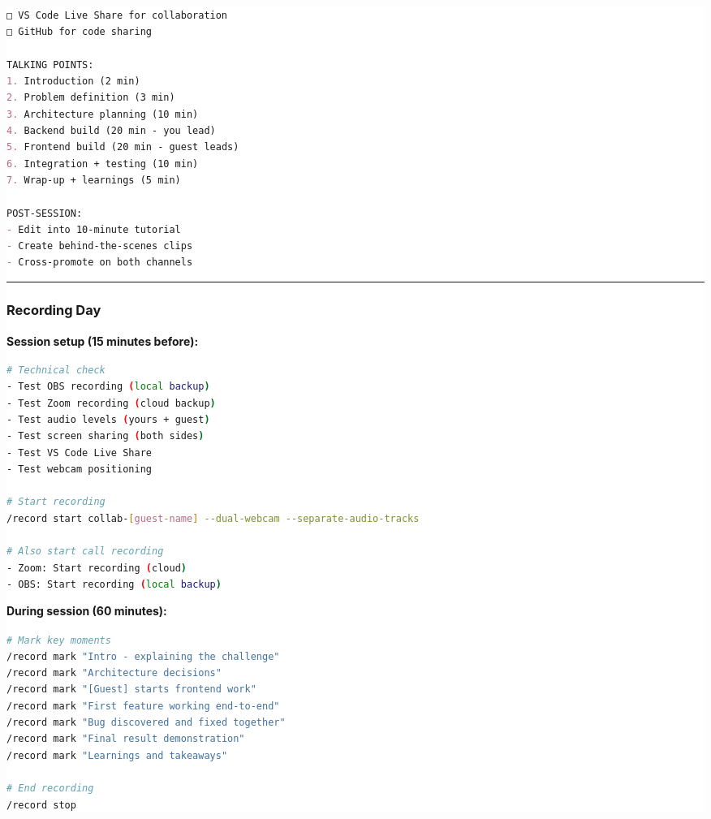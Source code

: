 ```markdown
□ VS Code Live Share for collaboration
□ GitHub for code sharing

TALKING POINTS:
1. Introduction (2 min)
2. Problem definition (3 min)
3. Architecture planning (10 min)
4. Backend build (20 min - you lead)
5. Frontend build (20 min - guest leads)
6. Integration + testing (10 min)
7. Wrap-up + learnings (5 min)

POST-SESSION:
- Edit into 10-minute tutorial
- Create behind-the-scenes clips
- Cross-promote on both channels
```

---

### Recording Day

**Session setup (15 minutes before):**

```bash
# Technical check
- Test OBS recording (local backup)
- Test Zoom recording (cloud backup)
- Test audio levels (yours + guest)
- Test screen sharing (both sides)
- Test VS Code Live Share
- Test webcam positioning

# Start recording
/record start collab-[guest-name] --dual-webcam --separate-audio-tracks

# Also start call recording
- Zoom: Start recording (cloud)
- OBS: Start recording (local backup)
```

**During session (60 minutes):**

```bash
# Mark key moments
/record mark "Intro - explaining the challenge"
/record mark "Architecture decisions"
/record mark "[Guest] starts frontend work"
/record mark "First feature working end-to-end"
/record mark "Bug discovered and fixed together"
/record mark "Final result demonstration"
/record mark "Learnings and takeaways"

# End recording
/record stop
```
